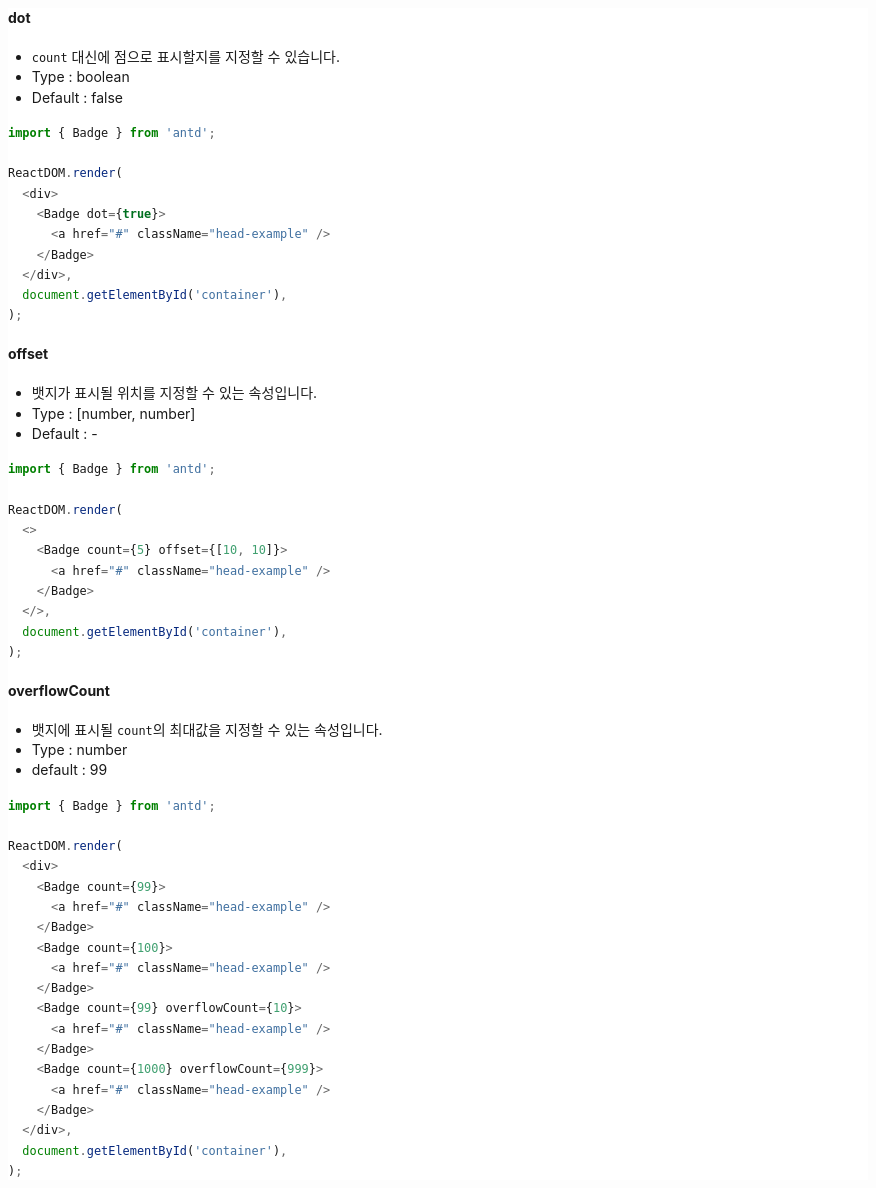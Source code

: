 #### dot
- `count` 대신에 점으로 표시할지를 지정할 수 있습니다.
- Type : boolean
- Default : false

```js
import { Badge } from 'antd';

ReactDOM.render(
  <div>
    <Badge dot={true}>
      <a href="#" className="head-example" />
    </Badge>
  </div>,
  document.getElementById('container'),
);
```

#### offset
- 뱃지가 표시될 위치를 지정할 수 있는 속성입니다.
- Type : [number, number]
- Default : -

```js
import { Badge } from 'antd';

ReactDOM.render(
  <>
    <Badge count={5} offset={[10, 10]}>
      <a href="#" className="head-example" />
    </Badge>
  </>,
  document.getElementById('container'),
);
```

#### overflowCount
- 뱃지에 표시될 `count`의 최대값을 지정할 수 있는 속성입니다.
- Type : number
- default : 99

```js
import { Badge } from 'antd';

ReactDOM.render(
  <div>
    <Badge count={99}>
      <a href="#" className="head-example" />
    </Badge>
    <Badge count={100}>
      <a href="#" className="head-example" />
    </Badge>
    <Badge count={99} overflowCount={10}>
      <a href="#" className="head-example" />
    </Badge>
    <Badge count={1000} overflowCount={999}>
      <a href="#" className="head-example" />
    </Badge>
  </div>,
  document.getElementById('container'),
);
```
